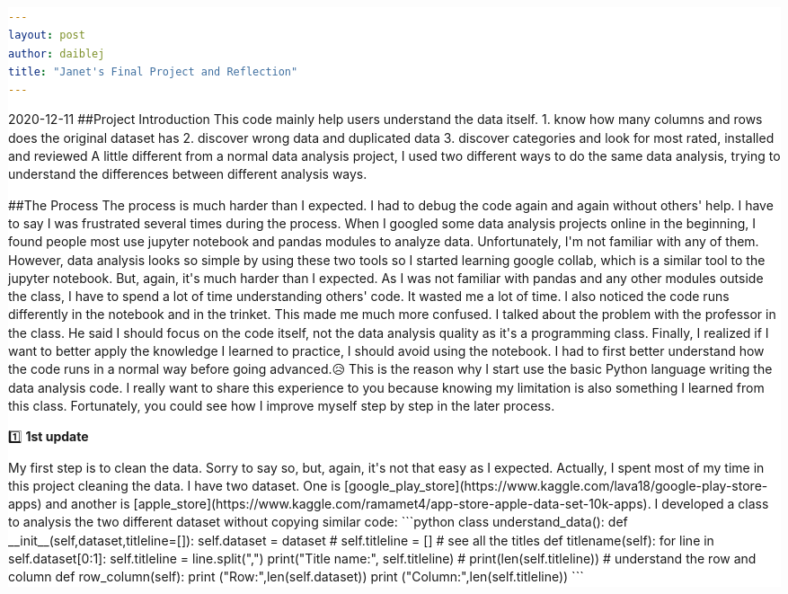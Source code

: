 ```yaml
---
layout: post
author: daiblej
title: "Janet's Final Project and Reflection"
---
```


2020-12-11
##Project Introduction
This code mainly help users understand the data itself. 1. know how many columns and rows does the original dataset has 2. discover wrong data and duplicated data 3. discover categories and look for most rated, installed and reviewed 
A little different from a normal data analysis project, I used two different ways to do the same data analysis, trying to understand the differences between different analysis ways. 

##The Process
The process is much harder than I expected. I had to debug the code again and again without others' help. I have to say I was frustrated several times during the process. When I googled some data analysis projects online in the beginning, I found people most use jupyter notebook and pandas modules to analyze data. Unfortunately, I'm not familiar with any of them. However, data analysis looks so simple by using these two tools so I started learning google collab, which is a similar tool to the jupyter notebook. But, again, it's much harder than I expected. As I was not familiar with pandas and any other modules outside the class, I have to spend a lot of time understanding others' code. It wasted me a lot of time. I also noticed the code runs differently in the notebook and in the trinket. This made me much more confused. I talked about the problem with the professor in the class. He said I should focus on the code itself, not the data analysis quality as it's a programming class. Finally, I realized if I want to better apply the knowledge I learned to practice, I should avoid using the notebook. I had to first better understand how the code runs in a normal way before going advanced.:disappointed_relieved:
This is the reason why I start use the basic Python language writing the data analysis code. I really want to share this experience to you because knowing my limitation is also something I learned from this class. Fortunately, you could see how I improve myself step by step in the later process. 

:one:
**1st update**
<iframe src="https://trinket.io/embed/python3/fd7fe26ceb" width="100%" height="600" frameborder="0" marginwidth="0" marginheight="0" allowfullscreen></iframe>
My first step is to clean the data. Sorry to say so, but, again, it's not that easy as I expected. Actually, I spent most of my time in this project cleaning the data. I have two dataset. One is [google_play_store](https://www.kaggle.com/lava18/google-play-store-apps) and another is [apple_store](https://www.kaggle.com/ramamet4/app-store-apple-data-set-10k-apps). I developed a class to analysis the two different dataset without copying similar code:
```python
class understand_data():
  def __init__(self,dataset,titleline=[]):
    self.dataset = dataset
    # self.titleline = []
  # see all the titles  
  def titlename(self):
    for line in self.dataset[0:1]:
        self.titleline = line.split(",")
    print("Title name:", self.titleline)
    # print(len(self.titleline))
  # understand the row and column
  def row_column(self):
    print ("Row:",len(self.dataset))
    print ("Column:",len(self.titleline))
 ```
